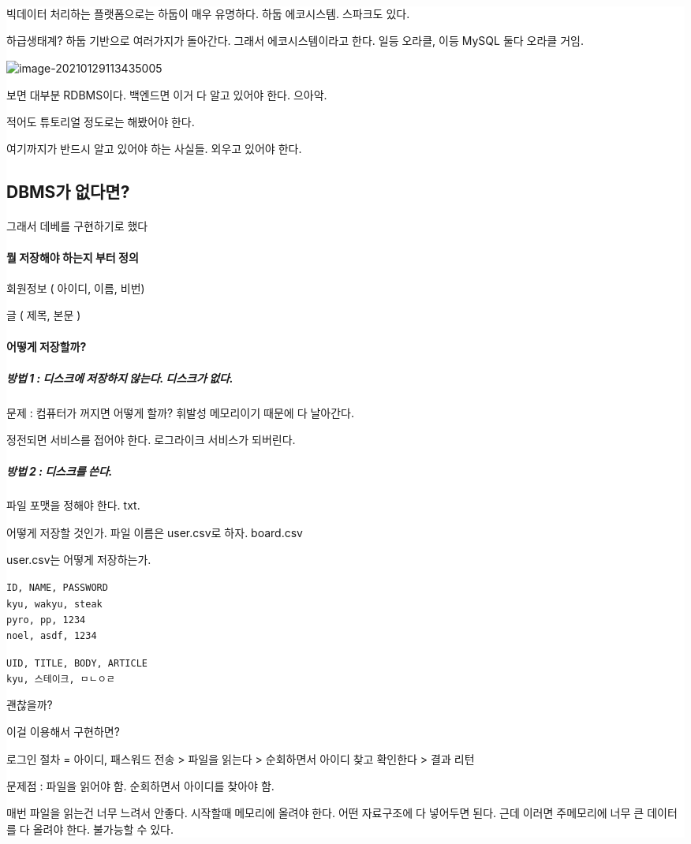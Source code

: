 빅데이터 처리하는 플랫폼으로는 하둡이 매우 유명하다. 하둡 에코시스템. 스파크도 있다.

하급생태계? 하둡 기반으로 여러가지가 돌아간다. 그래서 에코시스템이라고 한다. 일등 오라클, 이등 MySQL 둘다 오라클 거임. 

![image-20210129113435005](image-20210129113435005.png)

보면 대부분 RDBMS이다. 백엔드면 이거 다 알고 있어야 한다. 으아악.

적어도 튜토리얼 정도로는 해봤어야 한다.

여기까지가 반드시 알고 있어야 하는 사실들. 외우고 있어야 한다.

## DBMS가 없다면?

그래서 데베를 구현하기로 했다

#### 뭘 저장해야 하는지 부터 정의

회원정보 ( 아이디, 이름, 비번)

글 ( 제목, 본문 )

#### 어떻게 저장할까?

##### 방법 1 : 디스크에 저장하지 않는다. 디스크가 없다.

문제 : 컴퓨터가 꺼지면 어떻게 할까? 휘발성 메모리이기 때문에 다 날아간다.

정전되면 서비스를 접어야 한다. 로그라이크 서비스가 되버린다.

##### 방법 2 : 디스크를 쓴다.

파일 포맷을 정해야 한다. txt.

어떻게 저장할 것인가. 파일 이름은 user.csv로 하자. board.csv

user.csv는 어떻게 저장하는가.

```
ID, NAME, PASSWORD
kyu, wakyu, steak
pyro, pp, 1234
noel, asdf, 1234
```

```
UID, TITLE, BODY, ARTICLE
kyu, 스테이크, ㅁㄴㅇㄹ
```

괜찮을까?

이걸 이용해서 구현하면?

로그인 절차 = 아이디, 패스워드 전송 > 파일을 읽는다 > 순회하면서 아이디 찾고 확인한다 > 결과 리턴

문제점 : 파일을 읽어야 함. 순회하면서 아이디를 찾아야 함.

매번 파일을 읽는건 너무 느려서 안좋다. 시작할때 메모리에 올려야 한다. 어떤 자료구조에 다 넣어두면 된다. 근데 이러면 주메모리에 너무 큰 데이터를 다 올려야 한다. 불가능할 수 있다.
